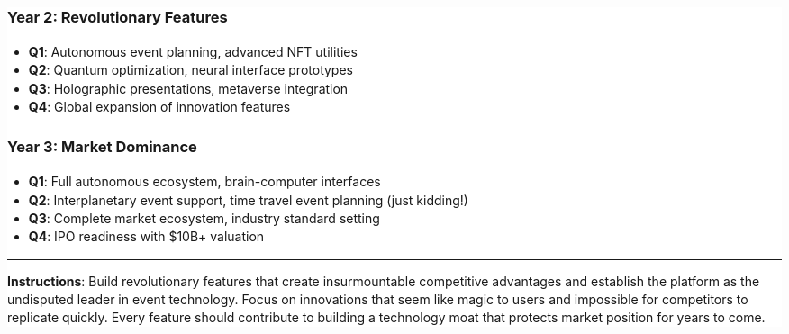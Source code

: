 ### Year 2: Revolutionary Features
- **Q1**: Autonomous event planning, advanced NFT utilities
- **Q2**: Quantum optimization, neural interface prototypes
- **Q3**: Holographic presentations, metaverse integration
- **Q4**: Global expansion of innovation features

### Year 3: Market Dominance
- **Q1**: Full autonomous ecosystem, brain-computer interfaces
- **Q2**: Interplanetary event support, time travel event planning (just kidding!)
- **Q3**: Complete market ecosystem, industry standard setting
- **Q4**: IPO readiness with $10B+ valuation

---
**Instructions**: Build revolutionary features that create insurmountable competitive advantages and establish the platform as the undisputed leader in event technology. Focus on innovations that seem like magic to users and impossible for competitors to replicate quickly. Every feature should contribute to building a technology moat that protects market position for years to come.